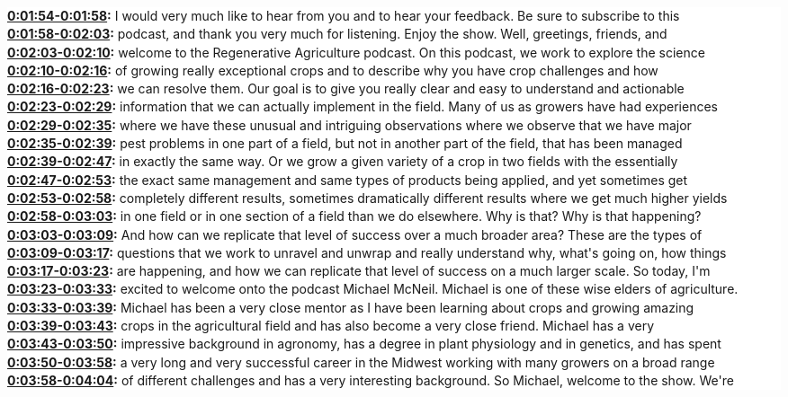 **[0:01:54-0:01:58](https://podcast.vhostevents.com/uncategorized/disease-resistance-and-regenerating-soil-with-michael-mcneill/#t=0:01:54):**  I would very much like to hear from you and to hear your feedback. Be sure to subscribe to this  
**[0:01:58-0:02:03](https://podcast.vhostevents.com/uncategorized/disease-resistance-and-regenerating-soil-with-michael-mcneill/#t=0:01:58):**  podcast, and thank you very much for listening. Enjoy the show. Well, greetings, friends, and  
**[0:02:03-0:02:10](https://podcast.vhostevents.com/uncategorized/disease-resistance-and-regenerating-soil-with-michael-mcneill/#t=0:02:03):**  welcome to the Regenerative Agriculture podcast. On this podcast, we work to explore the science  
**[0:02:10-0:02:16](https://podcast.vhostevents.com/uncategorized/disease-resistance-and-regenerating-soil-with-michael-mcneill/#t=0:02:10):**  of growing really exceptional crops and to describe why you have crop challenges and how  
**[0:02:16-0:02:23](https://podcast.vhostevents.com/uncategorized/disease-resistance-and-regenerating-soil-with-michael-mcneill/#t=0:02:16):**  we can resolve them. Our goal is to give you really clear and easy to understand and actionable  
**[0:02:23-0:02:29](https://podcast.vhostevents.com/uncategorized/disease-resistance-and-regenerating-soil-with-michael-mcneill/#t=0:02:23):**  information that we can actually implement in the field. Many of us as growers have had experiences  
**[0:02:29-0:02:35](https://podcast.vhostevents.com/uncategorized/disease-resistance-and-regenerating-soil-with-michael-mcneill/#t=0:02:29):**  where we have these unusual and intriguing observations where we observe that we have major  
**[0:02:35-0:02:39](https://podcast.vhostevents.com/uncategorized/disease-resistance-and-regenerating-soil-with-michael-mcneill/#t=0:02:35):**  pest problems in one part of a field, but not in another part of the field, that has been managed  
**[0:02:39-0:02:47](https://podcast.vhostevents.com/uncategorized/disease-resistance-and-regenerating-soil-with-michael-mcneill/#t=0:02:39):**  in exactly the same way. Or we grow a given variety of a crop in two fields with the essentially  
**[0:02:47-0:02:53](https://podcast.vhostevents.com/uncategorized/disease-resistance-and-regenerating-soil-with-michael-mcneill/#t=0:02:47):**  the exact same management and same types of products being applied, and yet sometimes get  
**[0:02:53-0:02:58](https://podcast.vhostevents.com/uncategorized/disease-resistance-and-regenerating-soil-with-michael-mcneill/#t=0:02:53):**  completely different results, sometimes dramatically different results where we get much higher yields  
**[0:02:58-0:03:03](https://podcast.vhostevents.com/uncategorized/disease-resistance-and-regenerating-soil-with-michael-mcneill/#t=0:02:58):**  in one field or in one section of a field than we do elsewhere. Why is that? Why is that happening?  
**[0:03:03-0:03:09](https://podcast.vhostevents.com/uncategorized/disease-resistance-and-regenerating-soil-with-michael-mcneill/#t=0:03:03):**  And how can we replicate that level of success over a much broader area? These are the types of  
**[0:03:09-0:03:17](https://podcast.vhostevents.com/uncategorized/disease-resistance-and-regenerating-soil-with-michael-mcneill/#t=0:03:09):**  questions that we work to unravel and unwrap and really understand why, what's going on, how things  
**[0:03:17-0:03:23](https://podcast.vhostevents.com/uncategorized/disease-resistance-and-regenerating-soil-with-michael-mcneill/#t=0:03:17):**  are happening, and how we can replicate that level of success on a much larger scale. So today, I'm  
**[0:03:23-0:03:33](https://podcast.vhostevents.com/uncategorized/disease-resistance-and-regenerating-soil-with-michael-mcneill/#t=0:03:23):**  excited to welcome onto the podcast Michael McNeil. Michael is one of these wise elders of agriculture.  
**[0:03:33-0:03:39](https://podcast.vhostevents.com/uncategorized/disease-resistance-and-regenerating-soil-with-michael-mcneill/#t=0:03:33):**  Michael has been a very close mentor as I have been learning about crops and growing amazing  
**[0:03:39-0:03:43](https://podcast.vhostevents.com/uncategorized/disease-resistance-and-regenerating-soil-with-michael-mcneill/#t=0:03:39):**  crops in the agricultural field and has also become a very close friend. Michael has a very  
**[0:03:43-0:03:50](https://podcast.vhostevents.com/uncategorized/disease-resistance-and-regenerating-soil-with-michael-mcneill/#t=0:03:43):**  impressive background in agronomy, has a degree in plant physiology and in genetics, and has spent  
**[0:03:50-0:03:58](https://podcast.vhostevents.com/uncategorized/disease-resistance-and-regenerating-soil-with-michael-mcneill/#t=0:03:50):**  a very long and very successful career in the Midwest working with many growers on a broad range  
**[0:03:58-0:04:04](https://podcast.vhostevents.com/uncategorized/disease-resistance-and-regenerating-soil-with-michael-mcneill/#t=0:03:58):**  of different challenges and has a very interesting background. So Michael, welcome to the show. We're  